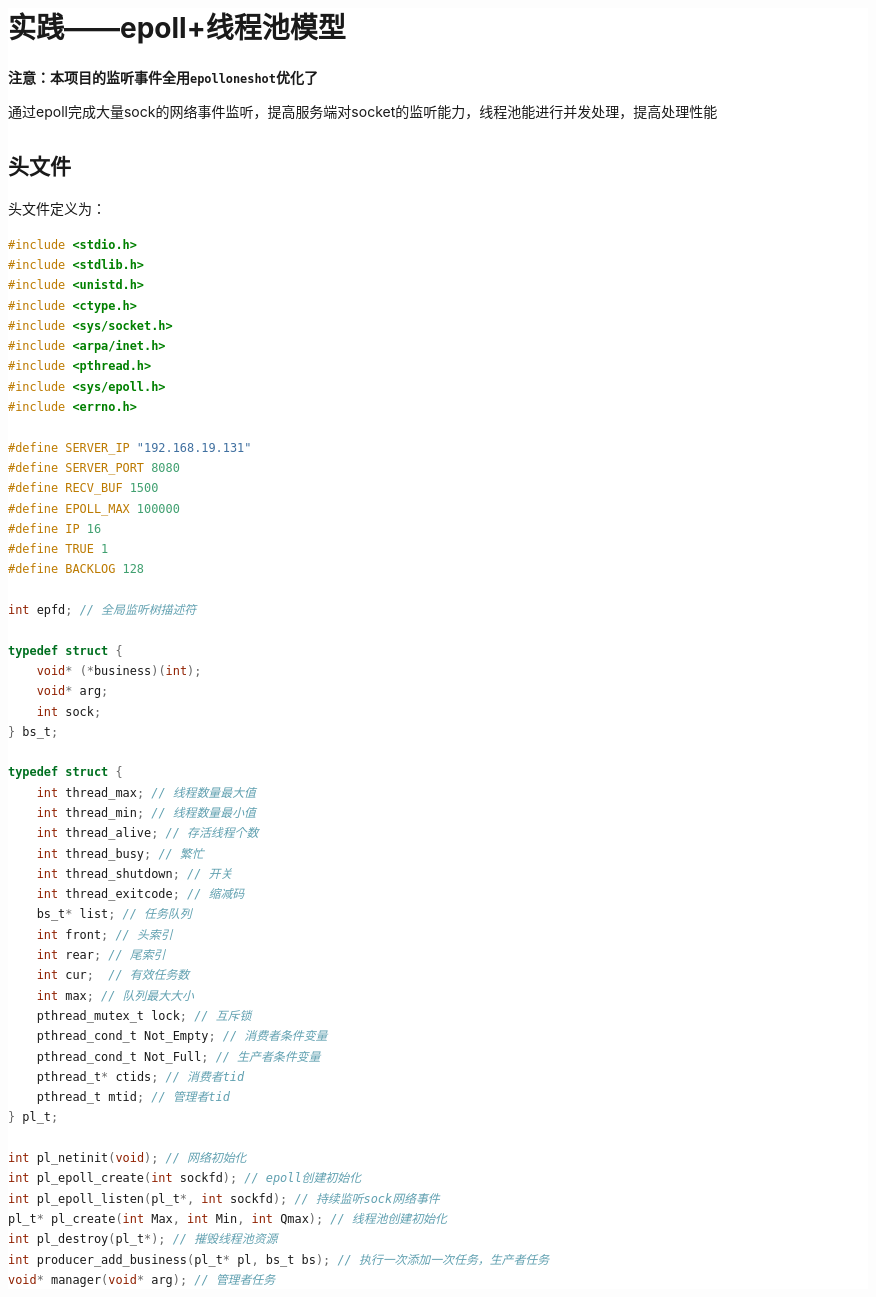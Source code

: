 # 实践——epoll+线程池模型

**注意：本项目的监听事件全用`epolloneshot`优化了**

通过epoll完成大量sock的网络事件监听，提高服务端对socket的监听能力，线程池能进行并发处理，提高处理性能

## 头文件

头文件定义为：

```c
#include <stdio.h>
#include <stdlib.h>
#include <unistd.h>
#include <ctype.h>
#include <sys/socket.h>
#include <arpa/inet.h>
#include <pthread.h>
#include <sys/epoll.h>
#include <errno.h>

#define SERVER_IP "192.168.19.131"
#define SERVER_PORT 8080
#define RECV_BUF 1500
#define EPOLL_MAX 100000
#define IP 16
#define TRUE 1
#define BACKLOG 128

int epfd; // 全局监听树描述符

typedef struct {
	void* (*business)(int);
	void* arg;
	int sock;
} bs_t;

typedef struct {
	int thread_max; // 线程数量最大值
	int thread_min; // 线程数量最小值
	int thread_alive; // 存活线程个数
	int thread_busy; // 繁忙
	int thread_shutdown; // 开关
	int thread_exitcode; // 缩减码
	bs_t* list; // 任务队列
	int front; // 头索引
	int rear; // 尾索引
	int cur;  // 有效任务数
	int max; // 队列最大大小
	pthread_mutex_t lock; // 互斥锁
	pthread_cond_t Not_Empty; // 消费者条件变量
	pthread_cond_t Not_Full; // 生产者条件变量
	pthread_t* ctids; // 消费者tid
	pthread_t mtid; // 管理者tid
} pl_t;

int pl_netinit(void); // 网络初始化
int pl_epoll_create(int sockfd); // epoll创建初始化
int pl_epoll_listen(pl_t*, int sockfd); // 持续监听sock网络事件
pl_t* pl_create(int Max, int Min, int Qmax); // 线程池创建初始化
int pl_destroy(pl_t*); // 摧毁线程池资源
int producer_add_business(pl_t* pl, bs_t bs); // 执行一次添加一次任务，生产者任务
void* manager(void* arg); // 管理者任务
```